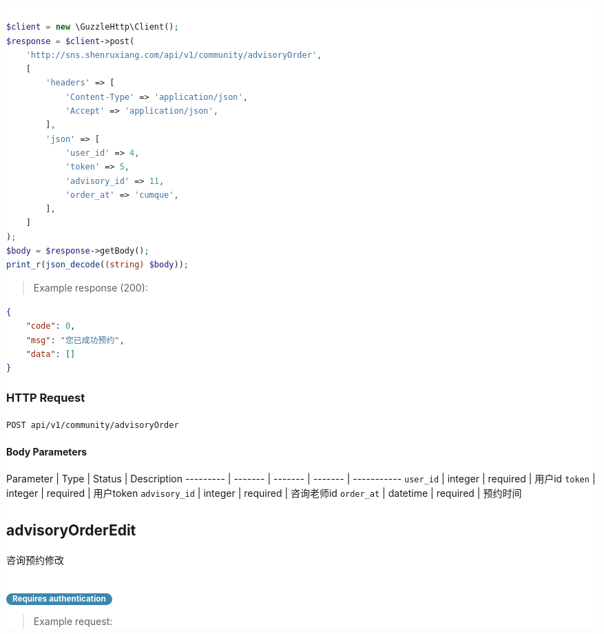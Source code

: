 ```php

$client = new \GuzzleHttp\Client();
$response = $client->post(
    'http://sns.shenruxiang.com/api/v1/community/advisoryOrder',
    [
        'headers' => [
            'Content-Type' => 'application/json',
            'Accept' => 'application/json',
        ],
        'json' => [
            'user_id' => 4,
            'token' => 5,
            'advisory_id' => 11,
            'order_at' => 'cumque',
        ],
    ]
);
$body = $response->getBody();
print_r(json_decode((string) $body));
```


> Example response (200):

```json
{
    "code": 0,
    "msg": "您已成功预约",
    "data": []
}
```

### HTTP Request
`POST api/v1/community/advisoryOrder`

#### Body Parameters
Parameter | Type | Status | Description
--------- | ------- | ------- | ------- | -----------
    `user_id` | integer |  required  | 用户id
        `token` | integer |  required  | 用户token
        `advisory_id` | integer |  required  | 咨询老师id
        `order_at` | datetime |  required  | 预约时间
    



## advisoryOrderEdit
咨询预约修改

<br><small style="padding: 1px 9px 2px;font-weight: bold;white-space: nowrap;color: #ffffff;-webkit-border-radius: 9px;-moz-border-radius: 9px;border-radius: 9px;background-color: #3a87ad;">Requires authentication</small>
> Example request:
